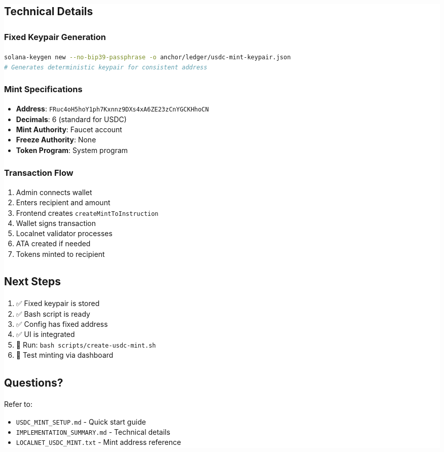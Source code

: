## Technical Details

### Fixed Keypair Generation
```bash
solana-keygen new --no-bip39-passphrase -o anchor/ledger/usdc-mint-keypair.json
# Generates deterministic keypair for consistent address
```

### Mint Specifications
- **Address**: `FRuc4oH5hoY1ph7Kxnnz9DXs4xA6ZE23zCnYGCKHhoCN`
- **Decimals**: 6 (standard for USDC)
- **Mint Authority**: Faucet account
- **Freeze Authority**: None
- **Token Program**: System program

### Transaction Flow
1. Admin connects wallet
2. Enters recipient and amount
3. Frontend creates `createMintToInstruction`
4. Wallet signs transaction
5. Localnet validator processes
6. ATA created if needed
7. Tokens minted to recipient

## Next Steps

1. ✅ Fixed keypair is stored
2. ✅ Bash script is ready
3. ✅ Config has fixed address
4. ✅ UI is integrated
5. 🎯 Run: `bash scripts/create-usdc-mint.sh`
6. 🎯 Test minting via dashboard

## Questions?

Refer to:
- `USDC_MINT_SETUP.md` - Quick start guide
- `IMPLEMENTATION_SUMMARY.md` - Technical details
- `LOCALNET_USDC_MINT.txt` - Mint address reference
